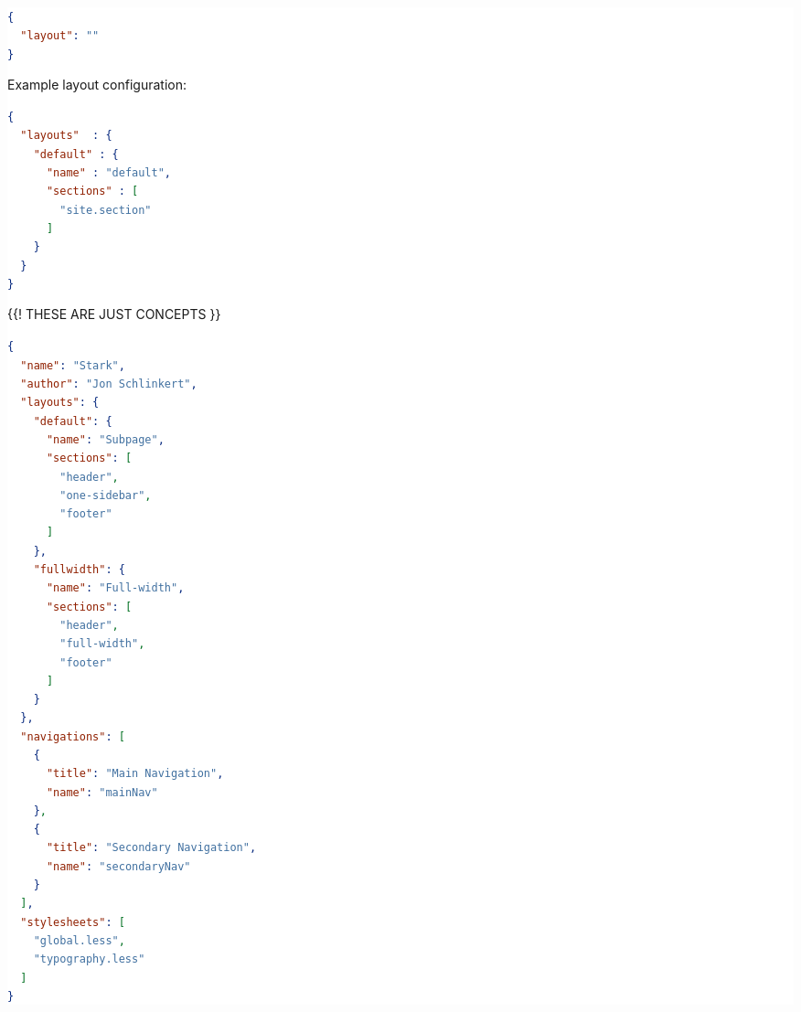 ```json
{
  "layout": ""
}
```
Example layout configuration:

```json
{
  "layouts"  : {
    "default" : {
      "name" : "default",
      "sections" : [
        "site.section"
      ]
    }
  }
}
```
\{{! THESE ARE JUST CONCEPTS }}

```json
{
  "name": "Stark",
  "author": "Jon Schlinkert",
  "layouts": {
    "default": {
      "name": "Subpage",
      "sections": [
        "header",
        "one-sidebar",
        "footer"
      ]
    },
    "fullwidth": {
      "name": "Full-width",
      "sections": [
        "header",
        "full-width",
        "footer"
      ]
    }
  },
  "navigations": [
    {
      "title": "Main Navigation",
      "name": "mainNav"
    },
    {
      "title": "Secondary Navigation",
      "name": "secondaryNav"
    }
  ],
  "stylesheets": [
    "global.less",
    "typography.less"
  ]
}
```
